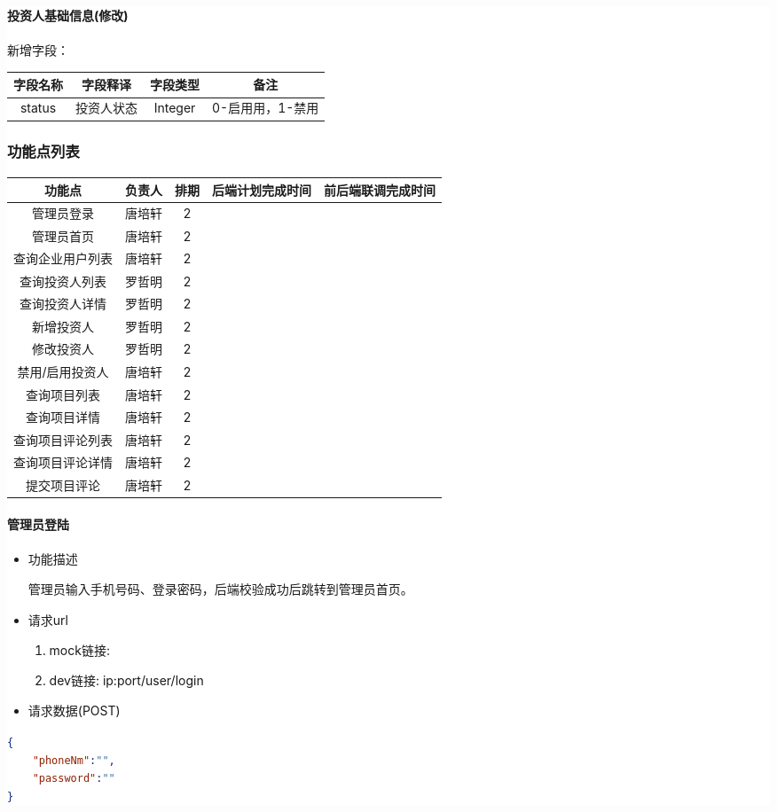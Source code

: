 #### 投资人基础信息(修改)

新增字段：

|字段名称|字段释译|字段类型|备注|
|:----:|:----:|:---:|:---:|
|status|投资人状态|Integer|0-启用用，1-禁用|


### 功能点列表
|功能点|负责人|排期|后端计划完成时间|前后端联调完成时间|
|:----:|:----:|:---:|:---:|:---:|
|管理员登录|唐培轩 |2|||
|管理员首页|唐培轩 |2|||
|查询企业用户列表|唐培轩 |2|||
|查询投资人列表|罗哲明 |2|||
|查询投资人详情|罗哲明 |2|||
|新增投资人|罗哲明|2|||
|修改投资人|罗哲明|2|||
|禁用/启用投资人|唐培轩 |2|||
|查询项目列表|唐培轩 |2|||
|查询项目详情|唐培轩 |2|||
|查询项目评论列表|唐培轩 |2|||
|查询项目评论详情|唐培轩 |2|||
|提交项目评论|唐培轩 |2|||

#### 管理员登陆
- 功能描述

    管理员输入手机号码、登录密码，后端校验成功后跳转到管理员首页。
   
- 请求url

    1. mock链接:
    
    2. dev链接: ip:port/user/login

- 请求数据(POST)
```json
{
    "phoneNm":"",
    "password":""
}
```
